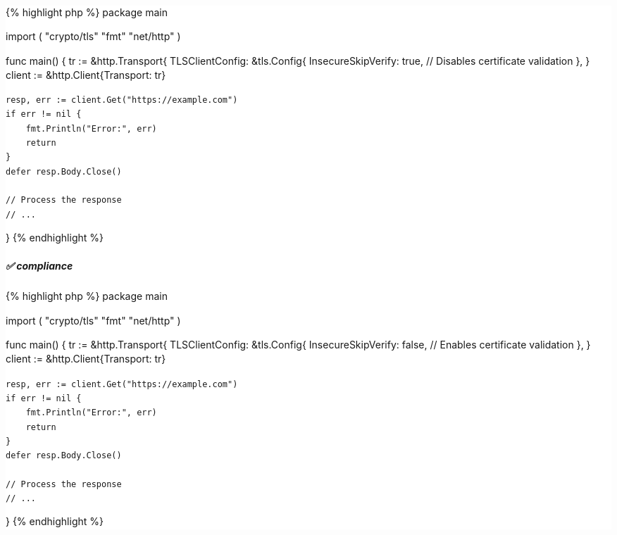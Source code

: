 
{% highlight php %}
package main

import (
    "crypto/tls"
    "fmt"
    "net/http"
)

func main() {
    tr := &http.Transport{
        TLSClientConfig: &tls.Config{
            InsecureSkipVerify: true, // Disables certificate validation
        },
    }
    client := &http.Client{Transport: tr}

    resp, err := client.Get("https://example.com")
    if err != nil {
        fmt.Println("Error:", err)
        return
    }
    defer resp.Body.Close()

    // Process the response
    // ...
}
{% endhighlight %}







##### ✅ compliance 


{% highlight php %}
package main

import (
    "crypto/tls"
    "fmt"
    "net/http"
)

func main() {
    tr := &http.Transport{
        TLSClientConfig: &tls.Config{
            InsecureSkipVerify: false, // Enables certificate validation
        },
    }
    client := &http.Client{Transport: tr}

    resp, err := client.Get("https://example.com")
    if err != nil {
        fmt.Println("Error:", err)
        return
    }
    defer resp.Body.Close()

    // Process the response
    // ...
}
{% endhighlight %}

